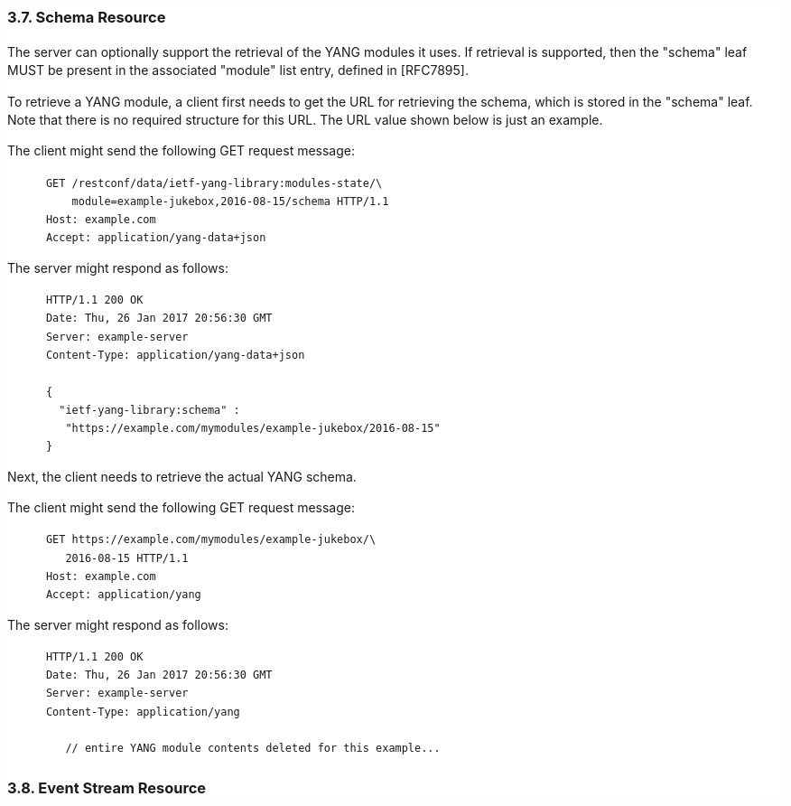 ### 3.7.  Schema Resource

   The server can optionally support the retrieval of the YANG modules
   it uses.  If retrieval is supported, then the "schema" leaf MUST be
   present in the associated "module" list entry, defined in [RFC7895].

   To retrieve a YANG module, a client first needs to get the URL for
   retrieving the schema, which is stored in the "schema" leaf.  Note
   that there is no required structure for this URL.  The URL value
   shown below is just an example.

   The client might send the following GET request message:

```
      GET /restconf/data/ietf-yang-library:modules-state/\
          module=example-jukebox,2016-08-15/schema HTTP/1.1
      Host: example.com
      Accept: application/yang-data+json
```

   The server might respond as follows:

```
      HTTP/1.1 200 OK
      Date: Thu, 26 Jan 2017 20:56:30 GMT
      Server: example-server
      Content-Type: application/yang-data+json

      {
        "ietf-yang-library:schema" :
         "https://example.com/mymodules/example-jukebox/2016-08-15"
      }
```

   Next, the client needs to retrieve the actual YANG schema.

   The client might send the following GET request message:

```
      GET https://example.com/mymodules/example-jukebox/\
         2016-08-15 HTTP/1.1
      Host: example.com
      Accept: application/yang
```

   The server might respond as follows:

```
      HTTP/1.1 200 OK
      Date: Thu, 26 Jan 2017 20:56:30 GMT
      Server: example-server
      Content-Type: application/yang

         // entire YANG module contents deleted for this example...
```

### 3.8.  Event Stream Resource
